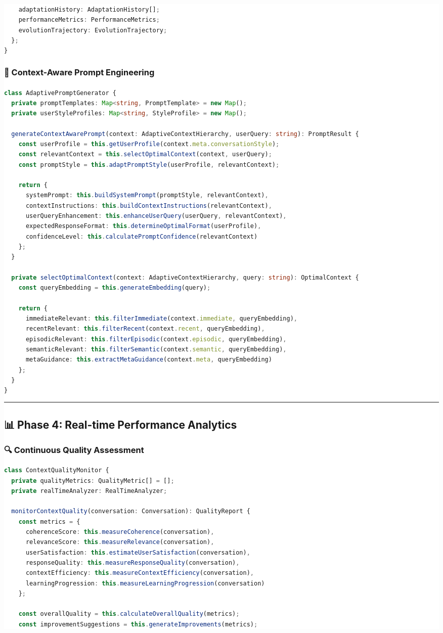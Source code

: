 ```typescript
    adaptationHistory: AdaptationHistory[];
    performanceMetrics: PerformanceMetrics;
    evolutionTrajectory: EvolutionTrajectory;
  };
}
```

### **🤖 Context-Aware Prompt Engineering**
```typescript
class AdaptivePromptGenerator {
  private promptTemplates: Map<string, PromptTemplate> = new Map();
  private userStyleProfiles: Map<string, StyleProfile> = new Map();
  
  generateContextAwarePrompt(context: AdaptiveContextHierarchy, userQuery: string): PromptResult {
    const userProfile = this.getUserProfile(context.meta.conversationStyle);
    const relevantContext = this.selectOptimalContext(context, userQuery);
    const promptStyle = this.adaptPromptStyle(userProfile, relevantContext);
    
    return {
      systemPrompt: this.buildSystemPrompt(promptStyle, relevantContext),
      contextInstructions: this.buildContextInstructions(relevantContext),
      userQueryEnhancement: this.enhanceUserQuery(userQuery, relevantContext),
      expectedResponseFormat: this.determineOptimalFormat(userProfile),
      confidenceLevel: this.calculatePromptConfidence(relevantContext)
    };
  }
  
  private selectOptimalContext(context: AdaptiveContextHierarchy, query: string): OptimalContext {
    const queryEmbedding = this.generateEmbedding(query);
    
    return {
      immediateRelevant: this.filterImmediate(context.immediate, queryEmbedding),
      recentRelevant: this.filterRecent(context.recent, queryEmbedding),
      episodicRelevant: this.filterEpisodic(context.episodic, queryEmbedding),
      semanticRelevant: this.filterSemantic(context.semantic, queryEmbedding),
      metaGuidance: this.extractMetaGuidance(context.meta, queryEmbedding)
    };
  }
}
```

---

## 📊 **Phase 4: Real-time Performance Analytics**

### **🔍 Continuous Quality Assessment**
```typescript
class ContextQualityMonitor {
  private qualityMetrics: QualityMetric[] = [];
  private realTimeAnalyzer: RealTimeAnalyzer;
  
  monitorContextQuality(conversation: Conversation): QualityReport {
    const metrics = {
      coherenceScore: this.measureCoherence(conversation),
      relevanceScore: this.measureRelevance(conversation),
      userSatisfaction: this.estimateUserSatisfaction(conversation),
      responseQuality: this.measureResponseQuality(conversation),
      contextEfficiency: this.measureContextEfficiency(conversation),
      learningProgression: this.measureLearningProgression(conversation)
    };
    
    const overallQuality = this.calculateOverallQuality(metrics);
    const improvementSuggestions = this.generateImprovements(metrics);
```